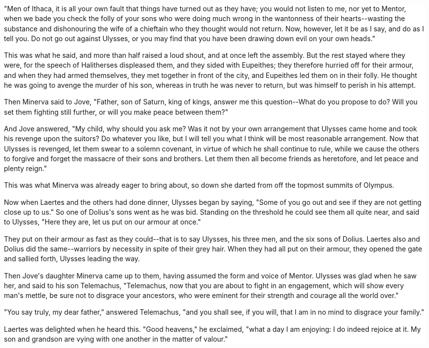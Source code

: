 "Men of Ithaca, it is all your own fault that things have turned out as they
have; you would not listen to me, nor yet to Mentor, when we bade you check the
folly of your sons who were doing much wrong in the wantonness of their
hearts--wasting the substance and dishonouring the wife of a chieftain who they
thought would not return. Now, however, let it be as I say, and do as I tell
you. Do not go out against Ulysses, or you may find that you have been drawing
down evil on your own heads."

This was what he said, and more than half raised a loud shout, and at once left
the assembly. But the rest stayed where they were, for the speech of
Halitherses displeased them, and they sided with Eupeithes; they therefore
hurried off for their armour, and when they had armed themselves, they met
together in front of the city, and Eupeithes led them on in their folly. He
thought he was going to avenge the murder of his son, whereas in truth he was
never to return, but was himself to perish in his attempt.

Then Minerva said to Jove, "Father, son of Saturn, king of kings, answer me
this question--What do you propose to do? Will you set them fighting still
further, or will you make peace between them?"

And Jove answered, "My child, why should you ask me? Was it not by your own
arrangement that Ulysses came home and took his revenge upon the suitors? Do
whatever you like, but I will tell you what I think will be most reasonable
arrangement. Now that Ulysses is revenged, let them swear to a solemn covenant,
in virtue of which he shall continue to rule, while we cause the others to
forgive and forget the massacre of their sons and brothers. Let them then all
become friends as heretofore, and let peace and plenty reign."

This was what Minerva was already eager to bring about, so down she darted from
off the topmost summits of Olympus.

Now when Laertes and the others had done dinner, Ulysses began by saying, "Some
of you go out and see if they are not getting close up to us." So one of
Dolius's sons went as he was bid. Standing on the threshold he could see them
all quite near, and said to Ulysses, "Here they are, let us put on our armour
at once."

They put on their armour as fast as they could--that is to say Ulysses, his
three men, and the six sons of Dolius. Laertes also and Dolius did the
same--warriors by necessity in spite of their grey hair. When they had all put
on their armour, they opened the gate and sallied forth, Ulysses leading the
way.

Then Jove's daughter Minerva came up to them, having assumed the form and voice
of Mentor. Ulysses was glad when he saw her, and said to his son Telemachus,
"Telemachus, now that you are about to fight in an engagement, which will show
every man's mettle, be sure not to disgrace your ancestors, who were eminent
for their strength and courage all the world over."

"You say truly, my dear father," answered Telemachus, "and you shall see, if
you will, that I am in no mind to disgrace your family."

Laertes was delighted when he heard this. "Good heavens," he exclaimed, "what a
day I am enjoying: I do indeed rejoice at it. My son and grandson are vying
with one another in the matter of valour."
